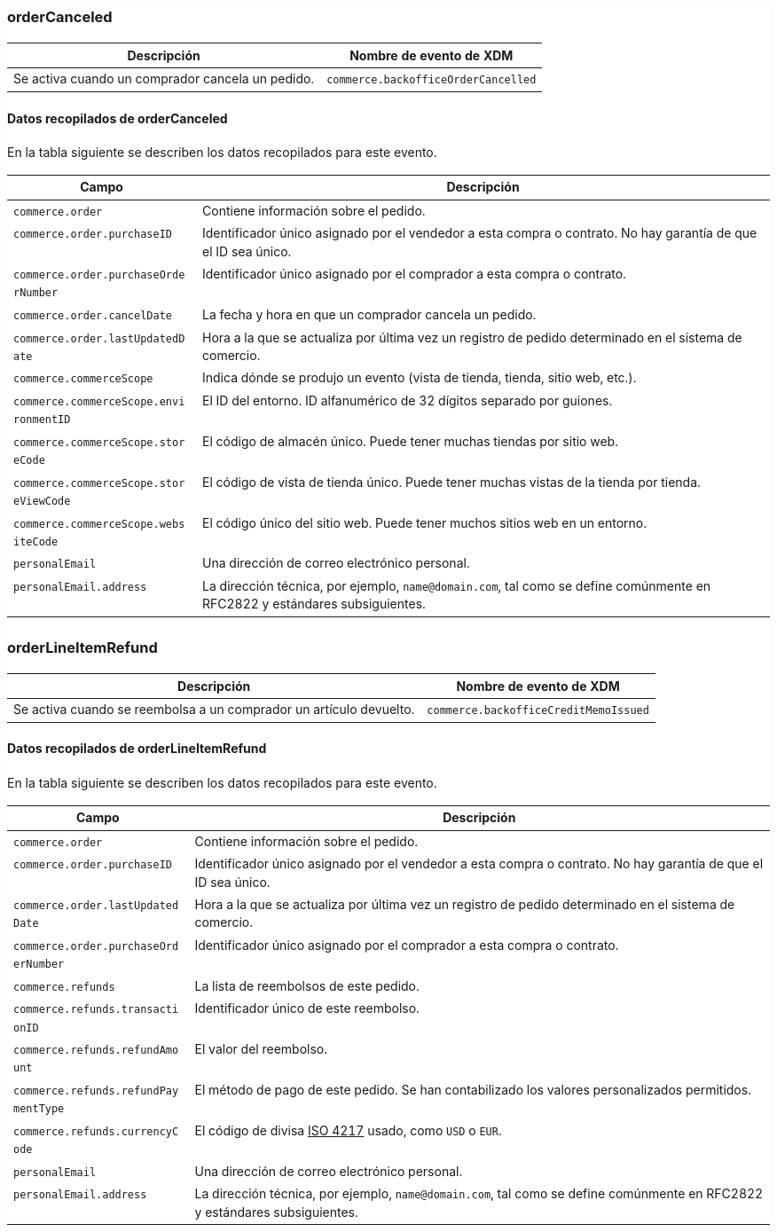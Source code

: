 ### orderCanceled

| Descripción | Nombre de evento de XDM |
|---|---|
| Se activa cuando un comprador cancela un pedido. | `commerce.backofficeOrderCancelled` |

#### Datos recopilados de orderCanceled

En la tabla siguiente se describen los datos recopilados para este evento.

| Campo | Descripción |
|---|---|
| `commerce.order` | Contiene información sobre el pedido. |
| `commerce.order.purchaseID` | Identificador único asignado por el vendedor a esta compra o contrato. No hay garantía de que el ID sea único. |
| `commerce.order.purchaseOrderNumber` | Identificador único asignado por el comprador a esta compra o contrato. |
| `commerce.order.cancelDate` | La fecha y hora en que un comprador cancela un pedido. |
| `commerce.order.lastUpdatedDate` | Hora a la que se actualiza por última vez un registro de pedido determinado en el sistema de comercio. |
| `commerce.commerceScope` | Indica dónde se produjo un evento (vista de tienda, tienda, sitio web, etc.). |
| `commerce.commerceScope.environmentID` | El ID del entorno. ID alfanumérico de 32 dígitos separado por guiones. |
| `commerce.commerceScope.storeCode` | El código de almacén único. Puede tener muchas tiendas por sitio web. |
| `commerce.commerceScope.storeViewCode` | El código de vista de tienda único. Puede tener muchas vistas de la tienda por tienda. |
| `commerce.commerceScope.websiteCode` | El código único del sitio web. Puede tener muchos sitios web en un entorno. |
| `personalEmail` | Una dirección de correo electrónico personal. |
| `personalEmail.address` | La dirección técnica, por ejemplo, `name@domain.com`, tal como se define comúnmente en RFC2822 y estándares subsiguientes. |

### orderLineItemRefund

| Descripción | Nombre de evento de XDM |
|---|---|
| Se activa cuando se reembolsa a un comprador un artículo devuelto. | `commerce.backofficeCreditMemoIssued` |

#### Datos recopilados de orderLineItemRefund

En la tabla siguiente se describen los datos recopilados para este evento.

| Campo | Descripción |
|---|---|
| `commerce.order` | Contiene información sobre el pedido. |
| `commerce.order.purchaseID` | Identificador único asignado por el vendedor a esta compra o contrato. No hay garantía de que el ID sea único. |
| `commerce.order.lastUpdatedDate` | Hora a la que se actualiza por última vez un registro de pedido determinado en el sistema de comercio. |
| `commerce.order.purchaseOrderNumber` | Identificador único asignado por el comprador a esta compra o contrato. |
| `commerce.refunds` | La lista de reembolsos de este pedido. |
| `commerce.refunds.transactionID` | Identificador único de este reembolso. |
| `commerce.refunds.refundAmount` | El valor del reembolso. |
| `commerce.refunds.refundPaymentType` | El método de pago de este pedido. Se han contabilizado los valores personalizados permitidos. |
| `commerce.refunds.currencyCode` | El código de divisa [ISO 4217](https://en.wikipedia.org/wiki/ISO_4217) usado, como `USD` o `EUR`. |
| `personalEmail` | Una dirección de correo electrónico personal. |
| `personalEmail.address` | La dirección técnica, por ejemplo, `name@domain.com`, tal como se define comúnmente en RFC2822 y estándares subsiguientes. |